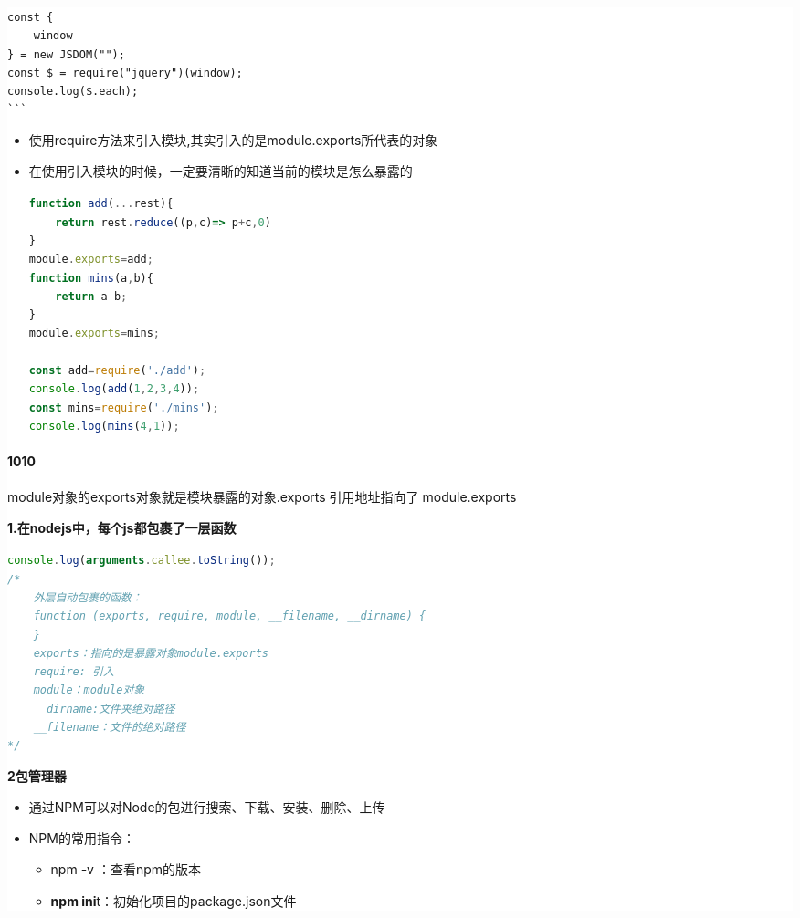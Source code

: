     const {
        window
    } = new JSDOM("");
    const $ = require("jquery")(window);
    console.log($.each);
    ```

  -  使用require方法来引入模块,其实引入的是module.exports所代表的对象

  - 在使用引入模块的时候，一定要清晰的知道当前的模块是怎么暴露的

    ```js
    function add(...rest){
        return rest.reduce((p,c)=> p+c,0)
    }
    module.exports=add;
    function mins(a,b){
        return a-b;
    }
    module.exports=mins;

    const add=require('./add');
    console.log(add(1,2,3,4));
    const mins=require('./mins');
    console.log(mins(4,1));
    ```

#### 1010

module对象的exports对象就是模块暴露的对象.exports  引用地址指向了 module.exports

**1.在nodejs中，每个js都包裹了一层函数**

```js
console.log(arguments.callee.toString());
/* 
    外层自动包裹的函数：
    function (exports, require, module, __filename, __dirname) {
    }
    exports：指向的是暴露对象module.exports
    require: 引入
    module：module对象
    __dirname:文件夹绝对路径
    __filename：文件的绝对路径
*/
```

**2包管理器**

- 通过NPM可以对Node的包进行搜索、下载、安装、删除、上传

- NPM的常用指令：

  - npm -v ：查看npm的版本

  - **npm ini**t：初始化项目的package.json文件
